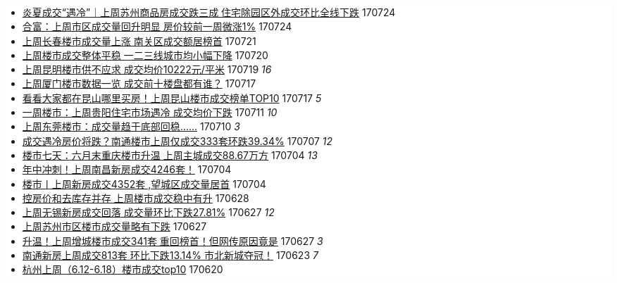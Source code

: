 - [炎夏成交“遇冷”｜上周苏州商品房成交跌三成 住宅除园区外成交环比全线下跌](http://jkwz.applinzi.com/ittc/6993853267229279249.html#%E7%82%8E%E5%A4%8F%E6%88%90%E4%BA%A4%E2%80%9C%E9%81%87%E5%86%B7%E2%80%9D%EF%BD%9C%E4%B8%8A%E5%91%A8%E8%8B%8F%E5%B7%9E%E5%95%86%E5%93%81%E6%88%BF%E6%88%90%E4%BA%A4%E8%B7%8C%E4%B8%89%E6%88%90+%E4%BD%8F%E5%AE%85%E9%99%A4%E5%9B%AD%E5%8C%BA%E5%A4%96%E6%88%90%E4%BA%A4%E7%8E%AF%E6%AF%94%E5%85%A8%E7%BA%BF%E4%B8%8B%E8%B7%8C) 170724  
- [合富：上周市区成交量回升明显 房价较前一周微涨1%](http://jkwz.applinzi.com/ittc/6993772916016415760.html#%E5%90%88%E5%AF%8C%EF%BC%9A%E4%B8%8A%E5%91%A8%E5%B8%82%E5%8C%BA%E6%88%90%E4%BA%A4%E9%87%8F%E5%9B%9E%E5%8D%87%E6%98%8E%E6%98%BE+%E6%88%BF%E4%BB%B7%E8%BE%83%E5%89%8D%E4%B8%80%E5%91%A8%E5%BE%AE%E6%B6%A81%25) 170724  
- [上周长春楼市成交量上涨 南关区成交额居榜首](http://jkwz.applinzi.com/ittc/6992585007980610320.html#%E4%B8%8A%E5%91%A8%E9%95%BF%E6%98%A5%E6%A5%BC%E5%B8%82%E6%88%90%E4%BA%A4%E9%87%8F%E4%B8%8A%E6%B6%A8+%E5%8D%97%E5%85%B3%E5%8C%BA%E6%88%90%E4%BA%A4%E9%A2%9D%E5%B1%85%E6%A6%9C%E9%A6%96) 170721  
- [上周楼市成交整体平稳 一二三线城市均小幅下降](http://jkwz.applinzi.com/ittc/6992319074011710480.html#%E4%B8%8A%E5%91%A8%E6%A5%BC%E5%B8%82%E6%88%90%E4%BA%A4%E6%95%B4%E4%BD%93%E5%B9%B3%E7%A8%B3+%E4%B8%80%E4%BA%8C%E4%B8%89%E7%BA%BF%E5%9F%8E%E5%B8%82%E5%9D%87%E5%B0%8F%E5%B9%85%E4%B8%8B%E9%99%8D) 170720  
- [上周昆明楼市供不应求 成交均价10222元/平米](http://jkwz.applinzi.com/ittc/6992063326396613649.html#%E4%B8%8A%E5%91%A8%E6%98%86%E6%98%8E%E6%A5%BC%E5%B8%82%E4%BE%9B%E4%B8%8D%E5%BA%94%E6%B1%82+%E6%88%90%E4%BA%A4%E5%9D%87%E4%BB%B710222%E5%85%83%2F%E5%B9%B3%E7%B1%B3) 170719 *16* 
- [上周厦门楼市数据一览 成交前十楼盘都有谁？](http://jkwz.applinzi.com/ittc/6991322271300715536.html#%E4%B8%8A%E5%91%A8%E5%8E%A6%E9%97%A8%E6%A5%BC%E5%B8%82%E6%95%B0%E6%8D%AE%E4%B8%80%E8%A7%88+%E6%88%90%E4%BA%A4%E5%89%8D%E5%8D%81%E6%A5%BC%E7%9B%98%E9%83%BD%E6%9C%89%E8%B0%81%EF%BC%9F) 170717  
- [看看大家都在昆山哪里买房！上周昆山楼市成交榜单TOP10](http://jkwz.applinzi.com/ittc/6991302814729765905.html#%E7%9C%8B%E7%9C%8B%E5%A4%A7%E5%AE%B6%E9%83%BD%E5%9C%A8%E6%98%86%E5%B1%B1%E5%93%AA%E9%87%8C%E4%B9%B0%E6%88%BF%EF%BC%81%E4%B8%8A%E5%91%A8%E6%98%86%E5%B1%B1%E6%A5%BC%E5%B8%82%E6%88%90%E4%BA%A4%E6%A6%9C%E5%8D%95TOP10) 170717 *5* 
- [一周楼市：上周贵阳住宅市场遇冷 成交均价下跌](http://jkwz.applinzi.com/ittc/6989082667390600209.html#%E4%B8%80%E5%91%A8%E6%A5%BC%E5%B8%82%EF%BC%9A%E4%B8%8A%E5%91%A8%E8%B4%B5%E9%98%B3%E4%BD%8F%E5%AE%85%E5%B8%82%E5%9C%BA%E9%81%87%E5%86%B7+%E6%88%90%E4%BA%A4%E5%9D%87%E4%BB%B7%E4%B8%8B%E8%B7%8C) 170711 *10* 
- [上周东莞楼市：成交量趋于底部回稳……](http://jkwz.applinzi.com/ittc/6988577760870925329.html#%E4%B8%8A%E5%91%A8%E4%B8%9C%E8%8E%9E%E6%A5%BC%E5%B8%82%EF%BC%9A%E6%88%90%E4%BA%A4%E9%87%8F%E8%B6%8B%E4%BA%8E%E5%BA%95%E9%83%A8%E5%9B%9E%E7%A8%B3%E2%80%A6%E2%80%A6) 170710 *3* 
- [成交遇冷房价将跌？南通楼市上周仅成交333套环跌39.34%](http://jkwz.applinzi.com/ittc/6987594191981773841.html#%E6%88%90%E4%BA%A4%E9%81%87%E5%86%B7%E6%88%BF%E4%BB%B7%E5%B0%86%E8%B7%8C%EF%BC%9F%E5%8D%97%E9%80%9A%E6%A5%BC%E5%B8%82%E4%B8%8A%E5%91%A8%E4%BB%85%E6%88%90%E4%BA%A4333%E5%A5%97%E7%8E%AF%E8%B7%8C39.34%25) 170707 *12* 
- [楼市七天：六月末重庆楼市升温 上周主城成交88.67万方](http://jkwz.applinzi.com/ittc/6986490211004318724.html#%E6%A5%BC%E5%B8%82%E4%B8%83%E5%A4%A9%EF%BC%9A%E5%85%AD%E6%9C%88%E6%9C%AB%E9%87%8D%E5%BA%86%E6%A5%BC%E5%B8%82%E5%8D%87%E6%B8%A9+%E4%B8%8A%E5%91%A8%E4%B8%BB%E5%9F%8E%E6%88%90%E4%BA%A488.67%E4%B8%87%E6%96%B9) 170704 *13* 
- [年中冲刺！上周南昌新房成交4246套！](http://jkwz.applinzi.com/ittc/6986414378092872708.html#%E5%B9%B4%E4%B8%AD%E5%86%B2%E5%88%BA%EF%BC%81%E4%B8%8A%E5%91%A8%E5%8D%97%E6%98%8C%E6%96%B0%E6%88%BF%E6%88%90%E4%BA%A44246%E5%A5%97%EF%BC%81) 170704  
- [楼市丨上周新房成交4352套 ,望城区成交量居首](http://jkwz.applinzi.com/ittc/6986409936853402628.html#%E6%A5%BC%E5%B8%82%E4%B8%A8%E4%B8%8A%E5%91%A8%E6%96%B0%E6%88%BF%E6%88%90%E4%BA%A44352%E5%A5%97+%2C%E6%9C%9B%E5%9F%8E%E5%8C%BA%E6%88%90%E4%BA%A4%E9%87%8F%E5%B1%85%E9%A6%96) 170704  
- [控房价和去库存并存 上周楼市成交稳中有升](http://jkwz.applinzi.com/ittc/6984253082228491269.html#%E6%8E%A7%E6%88%BF%E4%BB%B7%E5%92%8C%E5%8E%BB%E5%BA%93%E5%AD%98%E5%B9%B6%E5%AD%98+%E4%B8%8A%E5%91%A8%E6%A5%BC%E5%B8%82%E6%88%90%E4%BA%A4%E7%A8%B3%E4%B8%AD%E6%9C%89%E5%8D%87) 170628  
- [上周无锡新房成交回落 成交量环比下跌27.81%](http://jkwz.applinzi.com/ittc/6983812134856033284.html#%E4%B8%8A%E5%91%A8%E6%97%A0%E9%94%A1%E6%96%B0%E6%88%BF%E6%88%90%E4%BA%A4%E5%9B%9E%E8%90%BD+%E6%88%90%E4%BA%A4%E9%87%8F%E7%8E%AF%E6%AF%94%E4%B8%8B%E8%B7%8C27.81%25) 170627 *12* 
- [上周苏州市区楼市成交量略有下跌](http://jkwz.applinzi.com/ittc/6983769599756469252.html#%E4%B8%8A%E5%91%A8%E8%8B%8F%E5%B7%9E%E5%B8%82%E5%8C%BA%E6%A5%BC%E5%B8%82%E6%88%90%E4%BA%A4%E9%87%8F%E7%95%A5%E6%9C%89%E4%B8%8B%E8%B7%8C) 170627  
- [升温！上周增城楼市成交341套 重回榜首！但网传原因竟是](http://jkwz.applinzi.com/ittc/6983730808538792965.html#%E5%8D%87%E6%B8%A9%EF%BC%81%E4%B8%8A%E5%91%A8%E5%A2%9E%E5%9F%8E%E6%A5%BC%E5%B8%82%E6%88%90%E4%BA%A4341%E5%A5%97+%E9%87%8D%E5%9B%9E%E6%A6%9C%E9%A6%96%EF%BC%81%E4%BD%86%E7%BD%91%E4%BC%A0%E5%8E%9F%E5%9B%A0%E7%AB%9F%E6%98%AF) 170627 *3* 
- [南通新房上周成交813套 环比下跌13.14% 市北新城夺冠！](http://jkwz.applinzi.com/ittc/6982406488596153348.html#%E5%8D%97%E9%80%9A%E6%96%B0%E6%88%BF%E4%B8%8A%E5%91%A8%E6%88%90%E4%BA%A4813%E5%A5%97+%E7%8E%AF%E6%AF%94%E4%B8%8B%E8%B7%8C13.14%25+%E5%B8%82%E5%8C%97%E6%96%B0%E5%9F%8E%E5%A4%BA%E5%86%A0%EF%BC%81) 170623 *7* 
- [杭州上周（6.12-6.18）楼市成交top10](http://jkwz.applinzi.com/ittc/6981280213026472964.html#%E6%9D%AD%E5%B7%9E%E4%B8%8A%E5%91%A8%EF%BC%886.12-6.18%EF%BC%89%E6%A5%BC%E5%B8%82%E6%88%90%E4%BA%A4top10) 170620  